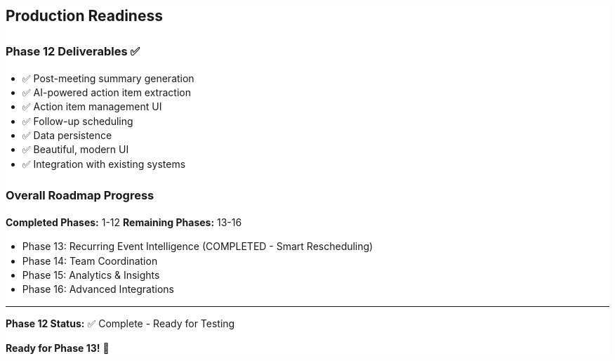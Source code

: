 
## Production Readiness

### Phase 12 Deliverables ✅
- ✅ Post-meeting summary generation
- ✅ AI-powered action item extraction
- ✅ Action item management UI
- ✅ Follow-up scheduling
- ✅ Data persistence
- ✅ Beautiful, modern UI
- ✅ Integration with existing systems

### Overall Roadmap Progress
**Completed Phases:** 1-12
**Remaining Phases:** 13-16
- Phase 13: Recurring Event Intelligence (COMPLETED - Smart Rescheduling)
- Phase 14: Team Coordination
- Phase 15: Analytics & Insights
- Phase 16: Advanced Integrations

---

**Phase 12 Status:** ✅ Complete - Ready for Testing

**Ready for Phase 13!** 🚀
